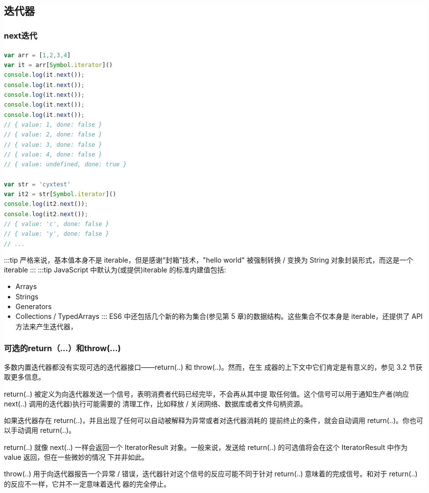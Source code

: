 ## 迭代器
### next迭代

```js
var arr = [1,2,3,4]
var it = arr[Symbol.iterator]()
console.log(it.next());
console.log(it.next());
console.log(it.next());
console.log(it.next());
console.log(it.next());
// { value: 1, done: false }
// { value: 2, done: false }
// { value: 3, done: false }
// { value: 4, done: false }
// { value: undefined, done: true }

var str = 'cyxtest'
var it2 = str[Symbol.iterator]()
console.log(it2.next());
console.log(it2.next());
// { value: 'c', done: false }
// { value: 'y', done: false }
// ...
```
:::tip
严格来说，基本值本身不是 iterable，但是感谢“封箱”技术，"hello world" 被强制转换 / 变换为 String 对象封装形式，而这是一个 iterable
:::
:::tip
JavaScript 中默认为(或提供)iterable 的标准内建值包括:
* Arrays
* Strings
* Generators
* Collections / TypedArrays
:::
ES6 中还包括几个新的称为集合(参见第 5 章)的数据结构。这些集合不仅本身是 iterable，还提供了 API 方法来产生迭代器，

### 可选的return（...）和throw(...)
多数内置迭代器都没有实现可选的迭代器接口——return(..) 和 throw(..)。然而，在生
成器的上下文中它们肯定是有意义的，参见 3.2 节获取更多信息。

return(..) 被定义为向迭代器发送一个信号，表明消费者代码已经完毕，不会再从其中提 取任何值。这个信号可以用于通知生产者(响应 next(..) 调用的迭代器)执行可能需要的 清理工作，比如释放 / 关闭网络、数据库或者文件句柄资源。

如果迭代器存在 return(..)，并且出现了任何可以自动被解释为异常或者对迭代器消耗的 提前终止的条件，就会自动调用 return(..)。你也可以手动调用 return(..)。

return(..) 就像 next(..) 一样会返回一个 IteratorResult 对象。一般来说，发送给 return(..) 的可选值将会在这个 IteratorResult 中作为 value 返回，但在一些微妙的情况 下并非如此。

throw(..) 用于向迭代器报告一个异常 / 错误，迭代器针对这个信号的反应可能不同于针对 return(..) 意味着的完成信号。和对于 return(..) 的反应不一样，它并不一定意味着迭代 器的完全停止。
